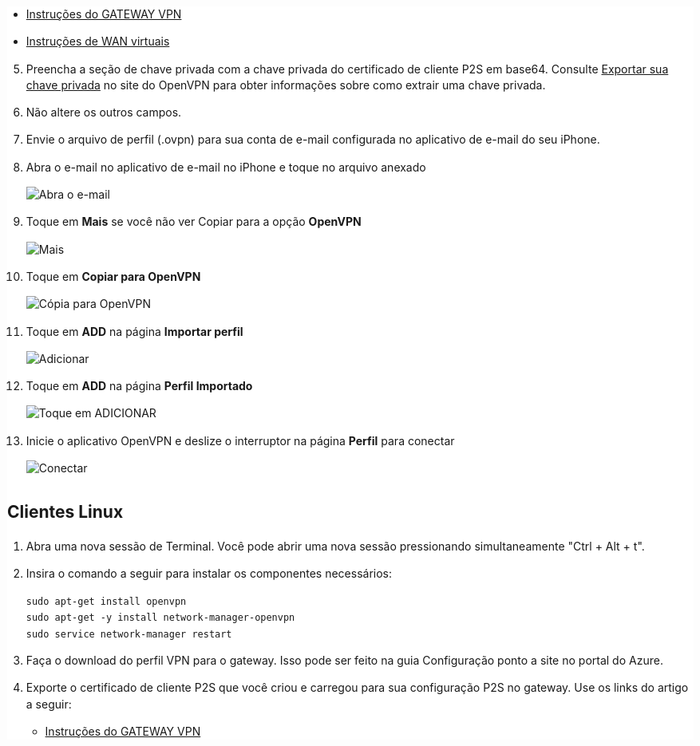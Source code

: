    * [Instruções do GATEWAY VPN](../articles/vpn-gateway/vpn-gateway-certificates-point-to-site.md#cer) 
   
   * [Instruções de WAN virtuais](../articles/virtual-wan/certificates-point-to-site.md#cer)
5. Preencha a seção de chave privada com a chave privada do certificado de cliente P2S em base64. Consulte [Exportar sua chave privada](https://openvpn.net/community-resources/how-to/#pki) no site do OpenVPN para obter informações sobre como extrair uma chave privada.
6. Não altere os outros campos.
7. Envie o arquivo de perfil (.ovpn) para sua conta de e-mail configurada no aplicativo de e-mail do seu iPhone. 
8. Abra o e-mail no aplicativo de e-mail no iPhone e toque no arquivo anexado

    ![Abra o e-mail](./media/vpn-gateway-vwan-config-openvpn-clients/ios2.png)

9. Toque em **Mais** se você não ver Copiar para a opção **OpenVPN**

    ![Mais](./media/vpn-gateway-vwan-config-openvpn-clients/ios3.png)

10. Toque em **Copiar para OpenVPN** 

    ![Cópia para OpenVPN](./media/vpn-gateway-vwan-config-openvpn-clients/ios4.png)

11. Toque em **ADD** na página **Importar perfil**

    ![Adicionar](./media/vpn-gateway-vwan-config-openvpn-clients/ios5.png)

12. Toque em **ADD** na página **Perfil Importado**

    ![Toque em ADICIONAR](./media/vpn-gateway-vwan-config-openvpn-clients/ios6.png)

13. Inicie o aplicativo OpenVPN e deslize o interruptor na página **Perfil** para conectar

    ![Conectar](./media/vpn-gateway-vwan-config-openvpn-clients/ios8.png)


## <a name="linux-clients"></a><a name="linux"></a>Clientes Linux

1. Abra uma nova sessão de Terminal. Você pode abrir uma nova sessão pressionando simultaneamente "Ctrl + Alt + t".
2. Insira o comando a seguir para instalar os componentes necessários:

   ```
   sudo apt-get install openvpn
   sudo apt-get -y install network-manager-openvpn
   sudo service network-manager restart
   ```
3. Faça o download do perfil VPN para o gateway. Isso pode ser feito na guia Configuração ponto a site no portal do Azure.
4. Exporte o certificado de cliente P2S que você criou e carregou para sua configuração P2S no gateway. Use os links do artigo a seguir:

   * [Instruções do GATEWAY VPN](../articles/vpn-gateway/vpn-gateway-certificates-point-to-site.md#clientexport) 
   
